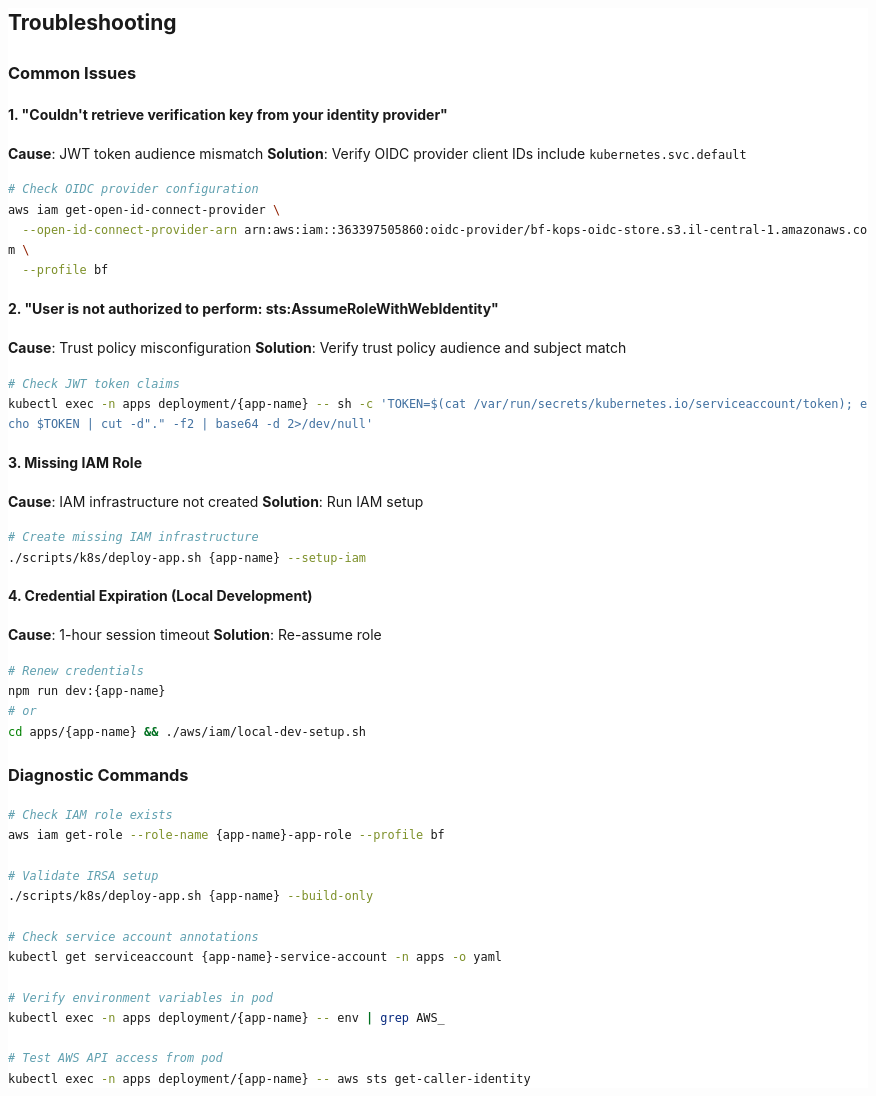 ## Troubleshooting

### Common Issues

#### 1. "Couldn't retrieve verification key from your identity provider"
**Cause**: JWT token audience mismatch
**Solution**: Verify OIDC provider client IDs include `kubernetes.svc.default`

```bash
# Check OIDC provider configuration
aws iam get-open-id-connect-provider \
  --open-id-connect-provider-arn arn:aws:iam::363397505860:oidc-provider/bf-kops-oidc-store.s3.il-central-1.amazonaws.com \
  --profile bf
```

#### 2. "User is not authorized to perform: sts:AssumeRoleWithWebIdentity"
**Cause**: Trust policy misconfiguration
**Solution**: Verify trust policy audience and subject match

```bash
# Check JWT token claims
kubectl exec -n apps deployment/{app-name} -- sh -c 'TOKEN=$(cat /var/run/secrets/kubernetes.io/serviceaccount/token); echo $TOKEN | cut -d"." -f2 | base64 -d 2>/dev/null'
```

#### 3. Missing IAM Role
**Cause**: IAM infrastructure not created
**Solution**: Run IAM setup

```bash
# Create missing IAM infrastructure
./scripts/k8s/deploy-app.sh {app-name} --setup-iam
```

#### 4. Credential Expiration (Local Development)
**Cause**: 1-hour session timeout
**Solution**: Re-assume role

```bash
# Renew credentials
npm run dev:{app-name}
# or
cd apps/{app-name} && ./aws/iam/local-dev-setup.sh
```

### Diagnostic Commands

```bash
# Check IAM role exists
aws iam get-role --role-name {app-name}-app-role --profile bf

# Validate IRSA setup
./scripts/k8s/deploy-app.sh {app-name} --build-only

# Check service account annotations
kubectl get serviceaccount {app-name}-service-account -n apps -o yaml

# Verify environment variables in pod
kubectl exec -n apps deployment/{app-name} -- env | grep AWS_

# Test AWS API access from pod
kubectl exec -n apps deployment/{app-name} -- aws sts get-caller-identity
```
